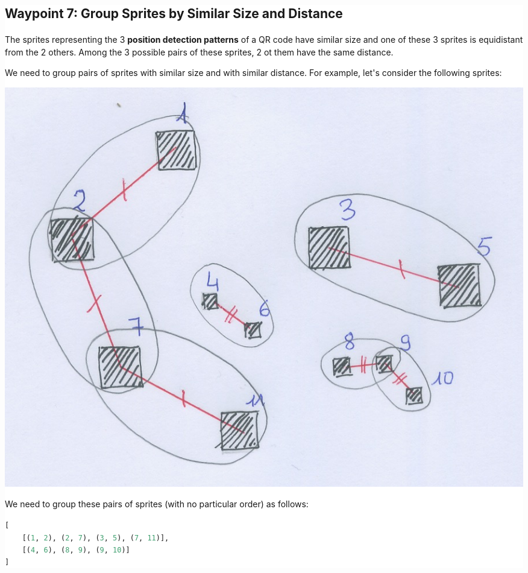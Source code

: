 ## Waypoint 7: Group Sprites by Similar Size and Distance

The sprites representing the 3 **position detection patterns** of a QR code have similar size and one of these 3 sprites is equidistant from the 2 others. Among the 3 possible pairs of these sprites, 2 ot them have the same distance.

We need to group pairs of sprites with similar size and with similar distance. For example, let's consider the following sprites:

![Pairs of Sprites with Similar Size and Equidistant](./resources/similar_size_and_equidistant_sprite_pairs.jpg)

We need to group these pairs of sprites (with no particular order) as follows:

```python
[
    [(1, 2), (2, 7), (3, 5), (7, 11)],
    [(4, 6), (8, 9), (9, 10)]
]
```
